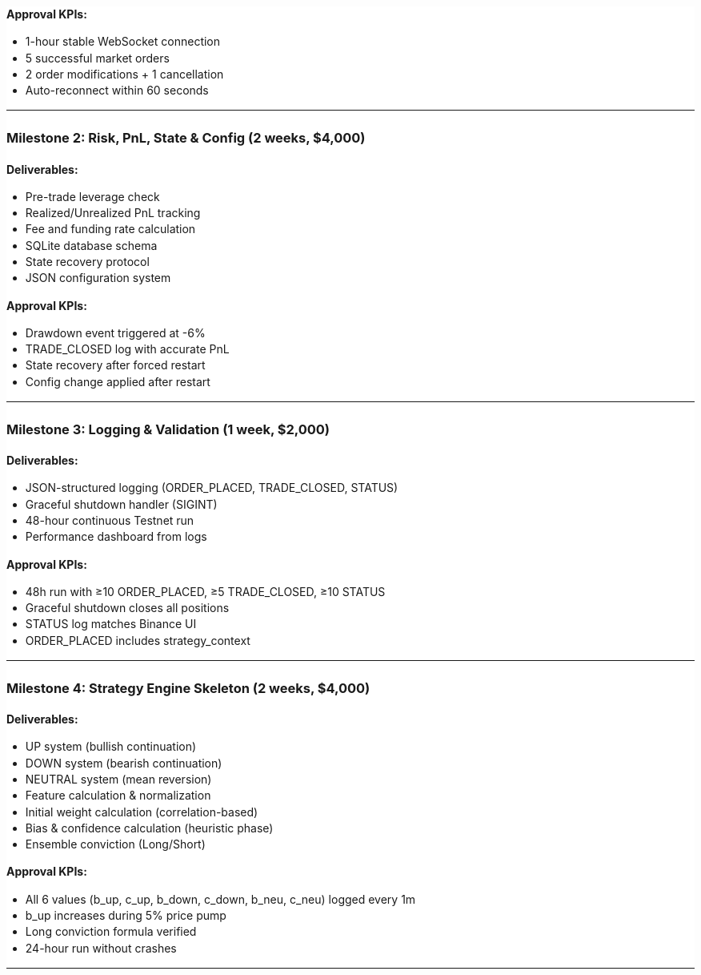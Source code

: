 **Approval KPIs:**
- 1-hour stable WebSocket connection
- 5 successful market orders
- 2 order modifications + 1 cancellation
- Auto-reconnect within 60 seconds

---

### Milestone 2: Risk, PnL, State & Config (2 weeks, $4,000)
**Deliverables:**
- Pre-trade leverage check
- Realized/Unrealized PnL tracking
- Fee and funding rate calculation
- SQLite database schema
- State recovery protocol
- JSON configuration system

**Approval KPIs:**
- Drawdown event triggered at -6%
- TRADE_CLOSED log with accurate PnL
- State recovery after forced restart
- Config change applied after restart

---

### Milestone 3: Logging & Validation (1 week, $2,000)
**Deliverables:**
- JSON-structured logging (ORDER_PLACED, TRADE_CLOSED, STATUS)
- Graceful shutdown handler (SIGINT)
- 48-hour continuous Testnet run
- Performance dashboard from logs

**Approval KPIs:**
- 48h run with ≥10 ORDER_PLACED, ≥5 TRADE_CLOSED, ≥10 STATUS
- Graceful shutdown closes all positions
- STATUS log matches Binance UI
- ORDER_PLACED includes strategy_context

---

### Milestone 4: Strategy Engine Skeleton (2 weeks, $4,000)
**Deliverables:**
- UP system (bullish continuation)
- DOWN system (bearish continuation)
- NEUTRAL system (mean reversion)
- Feature calculation & normalization
- Initial weight calculation (correlation-based)
- Bias & confidence calculation (heuristic phase)
- Ensemble conviction (Long/Short)

**Approval KPIs:**
- All 6 values (b_up, c_up, b_down, c_down, b_neu, c_neu) logged every 1m
- b_up increases during 5% price pump
- Long conviction formula verified
- 24-hour run without crashes

---